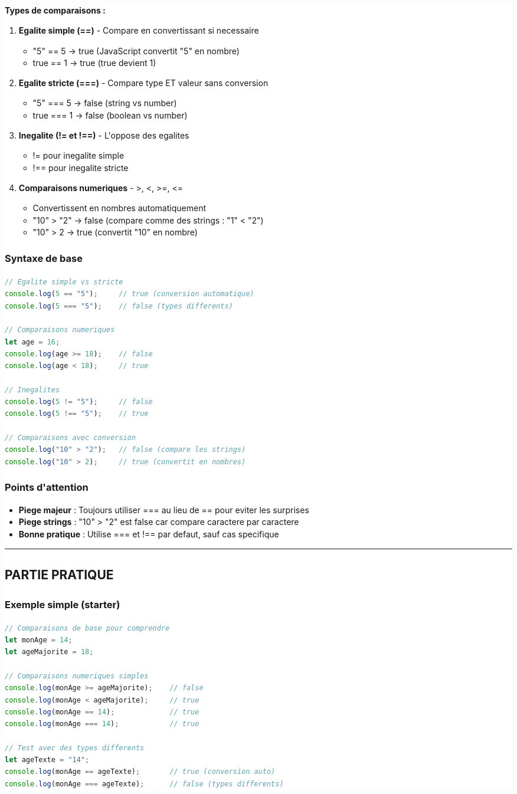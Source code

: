 **Types de comparaisons :**

1. **Egalite simple (==)** - Compare en convertissant si necessaire
   - "5" == 5 → true (JavaScript convertit "5" en nombre)
   - true == 1 → true (true devient 1)

2. **Egalite stricte (===)** - Compare type ET valeur sans conversion
   - "5" === 5 → false (string vs number)
   - true === 1 → false (boolean vs number)

3. **Inegalite (!= et !==)** - L'oppose des egalites
   - != pour inegalite simple
   - !== pour inegalite stricte

4. **Comparaisons numeriques** - >, <, >=, <=
   - Convertissent en nombres automatiquement
   - "10" > "2" → false (compare comme des strings : "1" < "2")
   - "10" > 2 → true (convertit "10" en nombre)

### Syntaxe de base
```javascript
// Egalite simple vs stricte
console.log(5 == "5");     // true (conversion automatique)
console.log(5 === "5");    // false (types differents)

// Comparaisons numeriques
let age = 16;
console.log(age >= 18);    // false
console.log(age < 18);     // true

// Inegalites
console.log(5 != "5");     // false
console.log(5 !== "5");    // true

// Comparaisons avec conversion
console.log("10" > "2");   // false (compare les strings)
console.log("10" > 2);     // true (convertit en nombres)
```

### Points d'attention
- **Piege majeur** : Toujours utiliser === au lieu de == pour eviter les surprises
- **Piege strings** : "10" > "2" est false car compare caractere par caractere
- **Bonne pratique** : Utilise === et !== par defaut, sauf cas specifique

---

## **PARTIE PRATIQUE**

### Exemple simple (starter)
```javascript
// Comparaisons de base pour comprendre
let monAge = 14;
let ageMajorite = 18;

// Comparaisons numeriques simples
console.log(monAge >= ageMajorite);    // false
console.log(monAge < ageMajorite);     // true
console.log(monAge == 14);             // true
console.log(monAge === 14);            // true

// Test avec des types differents
let ageTexte = "14";
console.log(monAge == ageTexte);       // true (conversion auto)
console.log(monAge === ageTexte);      // false (types differents)

```